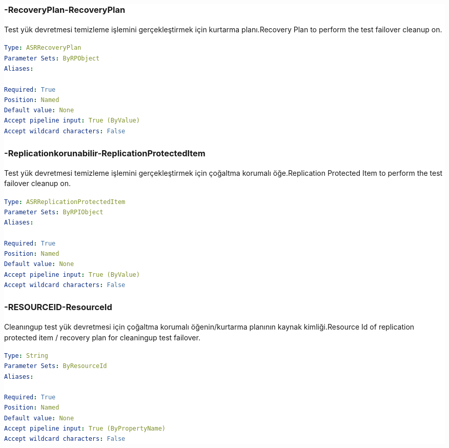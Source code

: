 ### <span data-ttu-id="e9fd3-122">-RecoveryPlan</span><span class="sxs-lookup"><span data-stu-id="e9fd3-122">-RecoveryPlan</span></span>
<span data-ttu-id="e9fd3-123">Test yük devretmesi temizleme işlemini gerçekleştirmek için kurtarma planı.</span><span class="sxs-lookup"><span data-stu-id="e9fd3-123">Recovery Plan to perform the test failover cleanup on.</span></span>

```yaml
Type: ASRRecoveryPlan
Parameter Sets: ByRPObject
Aliases:

Required: True
Position: Named
Default value: None
Accept pipeline input: True (ByValue)
Accept wildcard characters: False
```

### <span data-ttu-id="e9fd3-124">-Replicationkorunabilir</span><span class="sxs-lookup"><span data-stu-id="e9fd3-124">-ReplicationProtectedItem</span></span>
<span data-ttu-id="e9fd3-125">Test yük devretmesi temizleme işlemini gerçekleştirmek için çoğaltma korumalı öğe.</span><span class="sxs-lookup"><span data-stu-id="e9fd3-125">Replication Protected Item to perform the test failover cleanup on.</span></span>

```yaml
Type: ASRReplicationProtectedItem
Parameter Sets: ByRPIObject
Aliases:

Required: True
Position: Named
Default value: None
Accept pipeline input: True (ByValue)
Accept wildcard characters: False
```

### <span data-ttu-id="e9fd3-126">-RESOURCEID</span><span class="sxs-lookup"><span data-stu-id="e9fd3-126">-ResourceId</span></span>
<span data-ttu-id="e9fd3-127">Cleanıngup test yük devretmesi için çoğaltma korumalı öğenin/kurtarma planının kaynak kimliği.</span><span class="sxs-lookup"><span data-stu-id="e9fd3-127">Resource Id of replication protected item / recovery plan for cleaningup test failover.</span></span>

```yaml
Type: String
Parameter Sets: ByResourceId
Aliases:

Required: True
Position: Named
Default value: None
Accept pipeline input: True (ByPropertyName)
Accept wildcard characters: False
```
